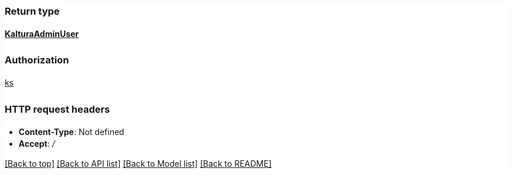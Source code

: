 ### Return type

[**KalturaAdminUser**](KalturaAdminUser.md)

### Authorization

[ks](../README.md#ks)

### HTTP request headers

- **Content-Type**: Not defined
- **Accept**: */*

[[Back to top]](#) [[Back to API list]](../README.md#documentation-for-api-endpoints)
[[Back to Model list]](../README.md#documentation-for-models)
[[Back to README]](../README.md)

